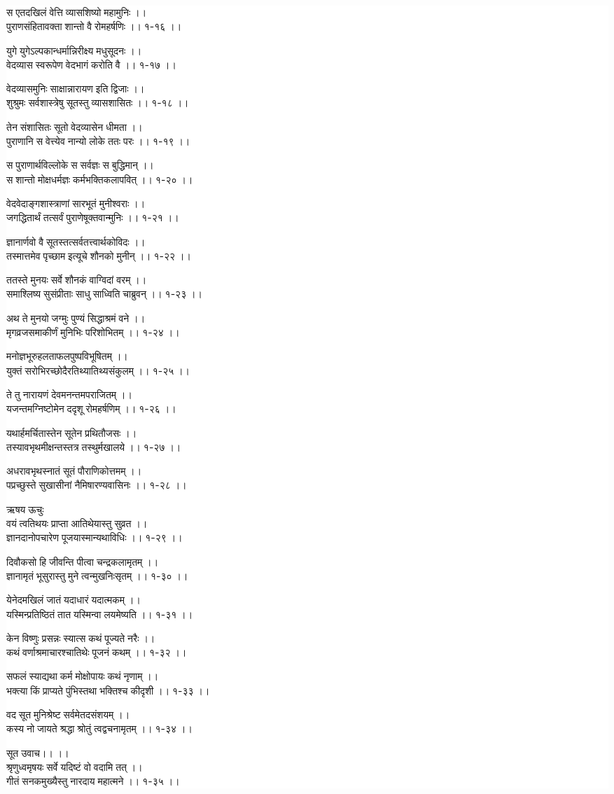 स एतदखिलं वेत्ति व्यासशिष्यो महामुनिः ।।  
पुराणसंहितावक्ता शान्तो वै रोमहर्षणिः ।। १-१६ ।।  
  
युगे युगेऽल्पकान्धर्मान्निरीक्ष्य मधुसूदनः ।।  
वेदव्यास स्वरूपेण वेदभागं करोति वै ।। १-१७ ।।  
  
वेदव्यासमुनिः साक्षान्नारायण इति द्विजाः ।।  
शुश्रुमः सर्वशास्त्रेषु सूतस्तु व्यासशासितः ।। १-१८ ।।  
  
तेन संशासितः सूतो वेदव्यासेन धीमता ।।  
पुराणानि स वेत्त्येव नान्यो लोके ततः परः ।। १-१९ ।।  
  
स पुराणार्थविल्लोके स सर्वज्ञः स बुद्धिमान् ।।  
स शान्तो मोक्षधर्मज्ञः कर्मभक्तिकलापवित् ।। १-२० ।।  
  
वेदवेदाङ्गशास्त्राणां सारभूतं मुनीश्वराः ।।  
जगद्धितार्थं तत्सर्वं पुराणेषूक्तवान्मुनिः ।। १-२१ ।।  
  
ज्ञानार्णवो वै सूतस्तत्सर्वतत्त्वार्थकोविदः ।।  
तस्मात्तमेव पृच्छाम इत्यूचे शौनको मुनीन् ।। १-२२ ।।  
  
ततस्ते मुनयः सर्वे शौनकं वाग्विदां वरम् ।।  
समाश्लिष्य सुसंप्रीताः साधु साध्विति चाब्रुवन् ।। १-२३ ।।  
  
अथ ते मुनयो जग्मुः पुण्यं सिद्धाश्रमं वने ।।  
मृगव्रजसमाकीर्णं मुनिभिः परिशोभितम् ।। १-२४ ।।  
   
मनोज्ञभूरुहलताफलपुष्पविभूषितम् ।।  
युक्तं सरोभिरच्छोदैरतिथ्यातिथ्यसंकुलम् ।। १-२५ ।।  
  
ते तु नारायणं देवमनन्तमपराजितम् ।।  
यजन्तमग्निष्टोमेन ददृशू रोमहर्षणिम् ।। १-२६ ।।  
  
यथार्हमर्चितास्तेन सूतेन प्रथितौजसः ।।  
तस्यावभृथमीक्षन्तस्तत्र तस्थुर्मखालये ।। १-२७ ।।  
  
अधरावभृथस्नातं सूतं पौराणिकोत्तमम् ।।  
पप्रच्छुस्ते सुखासीनां नैमिषारण्यवासिनः ।। १-२८ ।।  
  
ऋषय ऊचुः  
वयं त्वतिथयः प्राप्ता आतिथेयास्तु सुव्रत ।।  
ज्ञानदानोपचारेण पूजयास्मान्यथाविधिः ।। १-२९ ।।  
  
दिवौकसो हि जीवन्ति पीत्वा चन्द्रकलामृतम् ।।  
ज्ञानामृतं भूसुरास्तु मुने त्वन्मुखनिःसृतम् ।। १-३० ।।  
  
येनेदमखिलं जातं यदाधारं यदात्मकम् ।।  
यस्मिन्प्रतिष्ठितं तात यस्मिन्वा लयमेष्यति ।। १-३१ ।।  
  
केन विष्णुः प्रसन्नः स्यात्स कथं पूज्यते नरैः ।।  
कथं वर्णाश्रमाचारश्चातिथेः पूजनं कथम् ।। १-३२ ।।  
  
सफलं स्याद्यथा कर्म मोक्षोपायः कथं नृणाम् ।।  
भक्त्या किं प्राप्यते पुंभिस्तथा भक्तिश्च कीदृशी ।। १-३३ ।।  
  
वद सूत मुनिश्रेष्ट सर्वमेतदसंशयम् ।।  
कस्य नो जायते श्रद्धा श्रोतुं त्वद्वचनामृतम् ।। १-३४ ।।  
  
सूत उवाच।। ।।  
श्रृणुध्वमृषयः सर्वे यदिष्टं वो वदामि तत् ।।  
गीतं सनकमुख्यैस्तु नारदाय महात्मने ।। १-३५ ।।  
  